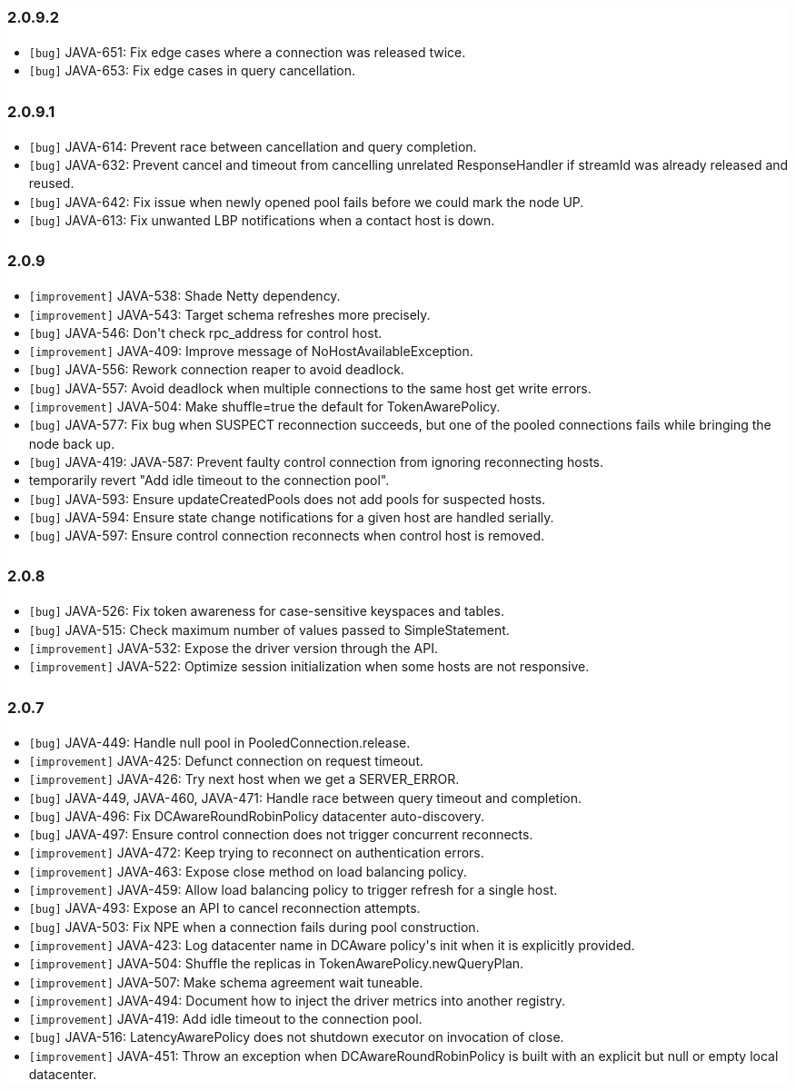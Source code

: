 
### 2.0.9.2

- ``[bug]`` JAVA-651: Fix edge cases where a connection was released twice.
- ``[bug]`` JAVA-653: Fix edge cases in query cancellation.


### 2.0.9.1

- ``[bug]`` JAVA-614: Prevent race between cancellation and query completion.
- ``[bug]`` JAVA-632: Prevent cancel and timeout from cancelling unrelated ResponseHandler if
  streamId was already released and reused.
- ``[bug]`` JAVA-642: Fix issue when newly opened pool fails before we could mark the node UP.
- ``[bug]`` JAVA-613: Fix unwanted LBP notifications when a contact host is down.


### 2.0.9

- ``[improvement]`` JAVA-538: Shade Netty dependency.
- ``[improvement]`` JAVA-543: Target schema refreshes more precisely.
- ``[bug]`` JAVA-546: Don't check rpc_address for control host.
- ``[improvement]`` JAVA-409: Improve message of NoHostAvailableException.
- ``[bug]`` JAVA-556: Rework connection reaper to avoid deadlock.
- ``[bug]`` JAVA-557: Avoid deadlock when multiple connections to the same host get write
  errors.
- ``[improvement]`` JAVA-504: Make shuffle=true the default for TokenAwarePolicy.
- ``[bug]`` JAVA-577: Fix bug when SUSPECT reconnection succeeds, but one of the pooled
  connections fails while bringing the node back up.
- ``[bug]`` JAVA-419: JAVA-587: Prevent faulty control connection from ignoring reconnecting hosts.
- temporarily revert "Add idle timeout to the connection pool".
- ``[bug]`` JAVA-593: Ensure updateCreatedPools does not add pools for suspected hosts.
- ``[bug]`` JAVA-594: Ensure state change notifications for a given host are handled serially.
- ``[bug]`` JAVA-597: Ensure control connection reconnects when control host is removed.


### 2.0.8

- ``[bug]`` JAVA-526: Fix token awareness for case-sensitive keyspaces and tables.
- ``[bug]`` JAVA-515: Check maximum number of values passed to SimpleStatement.
- ``[improvement]`` JAVA-532: Expose the driver version through the API.
- ``[improvement]`` JAVA-522: Optimize session initialization when some hosts are not
  responsive.


### 2.0.7

- ``[bug]`` JAVA-449: Handle null pool in PooledConnection.release.
- ``[improvement]`` JAVA-425: Defunct connection on request timeout.
- ``[improvement]`` JAVA-426: Try next host when we get a SERVER_ERROR.
- ``[bug]`` JAVA-449, JAVA-460, JAVA-471: Handle race between query timeout and completion.
- ``[bug]`` JAVA-496: Fix DCAwareRoundRobinPolicy datacenter auto-discovery.
- ``[bug]`` JAVA-497: Ensure control connection does not trigger concurrent reconnects.
- ``[improvement]`` JAVA-472: Keep trying to reconnect on authentication errors.
- ``[improvement]`` JAVA-463: Expose close method on load balancing policy.
- ``[improvement]`` JAVA-459: Allow load balancing policy to trigger refresh for a single host.
- ``[bug]`` JAVA-493: Expose an API to cancel reconnection attempts.
- ``[bug]`` JAVA-503: Fix NPE when a connection fails during pool construction.
- ``[improvement]`` JAVA-423: Log datacenter name in DCAware policy's init when it is explicitly provided.
- ``[improvement]`` JAVA-504: Shuffle the replicas in TokenAwarePolicy.newQueryPlan.
- ``[improvement]`` JAVA-507: Make schema agreement wait tuneable.
- ``[improvement]`` JAVA-494: Document how to inject the driver metrics into another registry.
- ``[improvement]`` JAVA-419: Add idle timeout to the connection pool.
- ``[bug]`` JAVA-516: LatencyAwarePolicy does not shutdown executor on invocation of close.
- ``[improvement]`` JAVA-451: Throw an exception when DCAwareRoundRobinPolicy is built with
  an explicit but null or empty local datacenter.